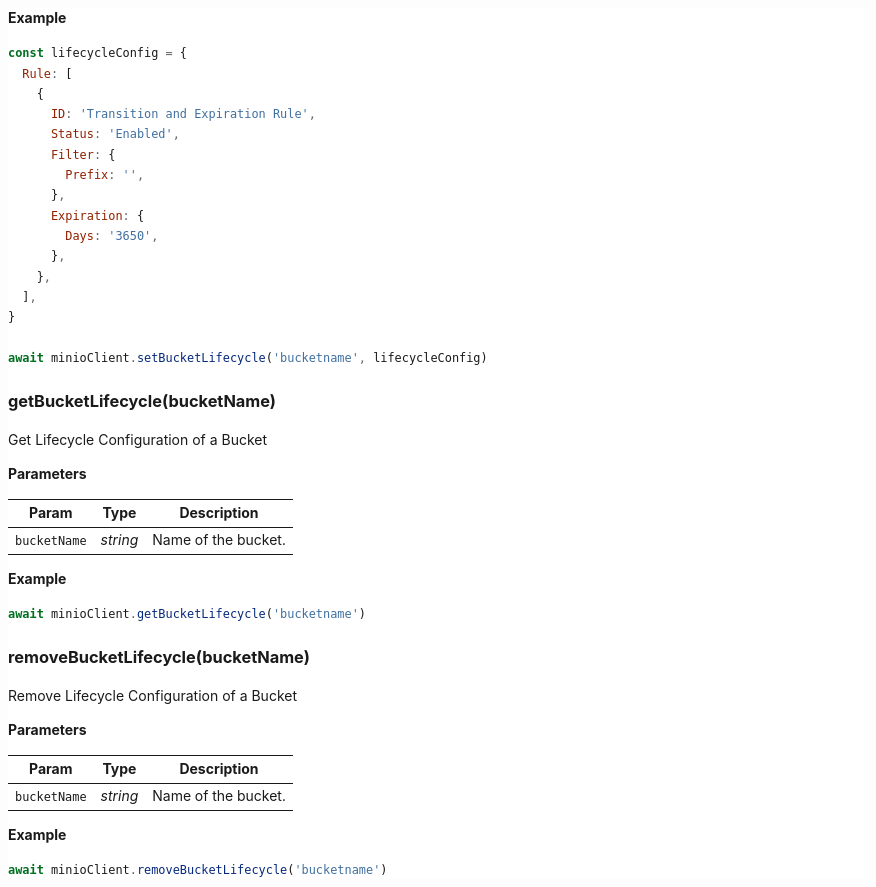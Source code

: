 **Example**

```js
const lifecycleConfig = {
  Rule: [
    {
      ID: 'Transition and Expiration Rule',
      Status: 'Enabled',
      Filter: {
        Prefix: '',
      },
      Expiration: {
        Days: '3650',
      },
    },
  ],
}

await minioClient.setBucketLifecycle('bucketname', lifecycleConfig)
```

<a name="getBucketLifecycle"></a>

### getBucketLifecycle(bucketName)

Get Lifecycle Configuration of a Bucket

**Parameters**

| Param        | Type     | Description         |
| ------------ | -------- | ------------------- |
| `bucketName` | _string_ | Name of the bucket. |

**Example**

```js
await minioClient.getBucketLifecycle('bucketname')
```

<a name="removeBucketLifecycle"></a>

### removeBucketLifecycle(bucketName)

Remove Lifecycle Configuration of a Bucket

**Parameters**

| Param        | Type     | Description         |
| ------------ | -------- | ------------------- |
| `bucketName` | _string_ | Name of the bucket. |

**Example**

```js
await minioClient.removeBucketLifecycle('bucketname')
```
